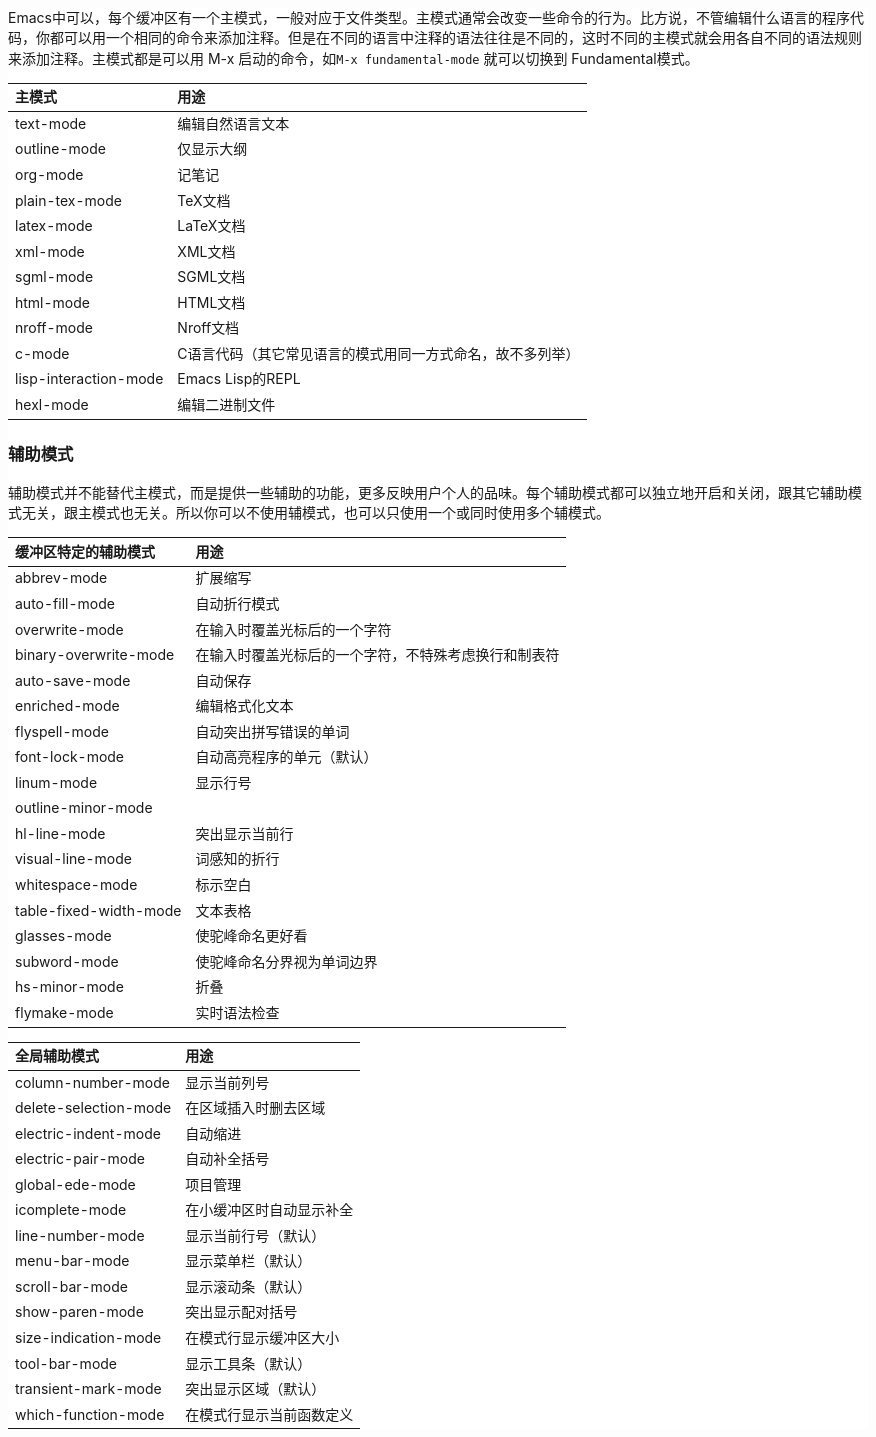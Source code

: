 Emacs中可以，每个缓冲区有一个主模式，一般对应于文件类型。主模式通常会改变一些命令的行为。比方说，不管编辑什么语言的程序代码，你都可以用一个相同的命令来添加注释。但是在不同的语言中注释的语法往往是不同的，这时不同的主模式就会用各自不同的语法规则来添加注释。主模式都是可以用 M-x 启动的命令，如`M-x fundamental-mode` 就可以切换到 Fundamental模式。

主模式|用途
:---|:---
text-mode|编辑自然语言文本
outline-mode|仅显示大纲
org-mode|记笔记
plain-tex-mode|TeX文档
latex-mode|LaTeX文档
xml-mode|XML文档
sgml-mode|SGML文档
html-mode|HTML文档
nroff-mode|Nroff文档
c-mode|C语言代码（其它常见语言的模式用同一方式命名，故不多列举）
lisp-interaction-mode|Emacs Lisp的REPL
hexl-mode|编辑二进制文件

### 辅助模式

辅助模式并不能替代主模式，而是提供一些辅助的功能，更多反映用户个人的品味。每个辅助模式都可以独立地开启和关闭，跟其它辅助模式无关，跟主模式也无关。所以你可以不使用辅模式，也可以只使用一个或同时使用多个辅模式。

缓冲区特定的辅助模式|用途
:---|:---
abbrev-mode|扩展缩写
auto-fill-mode|自动折行模式
overwrite-mode|在输入时覆盖光标后的一个字符
binary-overwrite-mode|在输入时覆盖光标后的一个字符，不特殊考虑换行和制表符
auto-save-mode|自动保存
enriched-mode|编辑格式化文本
flyspell-mode|自动突出拼写错误的单词
font-lock-mode|自动高亮程序的单元（默认）
linum-mode|显示行号
outline-minor-mode|
hl-line-mode|突出显示当前行
visual-line-mode|词感知的折行
whitespace-mode|标示空白
table-fixed-width-mode|文本表格
glasses-mode|使驼峰命名更好看
subword-mode|使驼峰命名分界视为单词边界
hs-minor-mode|折叠
flymake-mode|实时语法检查

全局辅助模式|用途
:---|:---
column-number-mode|显示当前列号
delete-selection-mode|在区域插入时删去区域
electric-indent-mode|自动缩进
electric-pair-mode|自动补全括号
global-ede-mode|项目管理
icomplete-mode|在小缓冲区时自动显示补全
line-number-mode|显示当前行号（默认）
menu-bar-mode|显示菜单栏（默认）
scroll-bar-mode|显示滚动条（默认）
show-paren-mode|突出显示配对括号
size-indication-mode|在模式行显示缓冲区大小
tool-bar-mode|显示工具条（默认）
transient-mark-mode|突出显示区域（默认）
which-function-mode|在模式行显示当前函数定义
